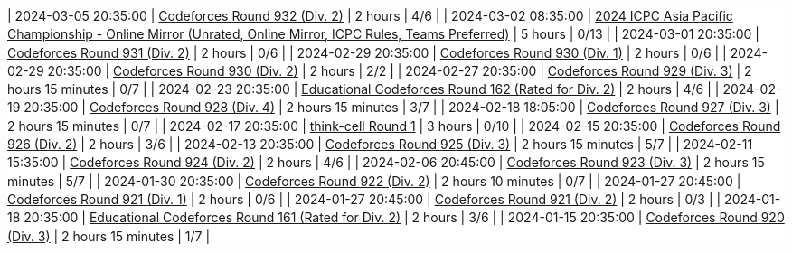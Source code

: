 | 2024-03-05 20:35:00 | [Codeforces Round 932 (Div. 2)](<With_rating/1935/Codeforces_Round_932_(Div._2).md>)                                                                                                                                                                       | 2 hours            | 4/6          |
| 2024-03-02 08:35:00 | [2024 ICPC Asia Pacific Championship - Online Mirror (Unrated, Online Mirror, ICPC Rules, Teams Preferred)](<With_rating/1938/2024_ICPC_Asia_Pacific_Championship_-_Online_Mirror_(Unrated,_Online_Mirror,_ICPC_Rules,_Teams_Preferred).md>)               | 5 hours            | 0/13         |
| 2024-03-01 20:35:00 | [Codeforces Round 931 (Div. 2)](<With_rating/1934/Codeforces_Round_931_(Div._2).md>)                                                                                                                                                                       | 2 hours            | 0/6          |
| 2024-02-29 20:35:00 | [Codeforces Round 930 (Div. 1)](<With_rating/1936/Codeforces_Round_930_(Div._1).md>)                                                                                                                                                                       | 2 hours            | 0/6          |
| 2024-02-29 20:35:00 | [Codeforces Round 930 (Div. 2)](<With_rating/1937/Codeforces_Round_930_(Div._2).md>)                                                                                                                                                                       | 2 hours            | 2/2          |
| 2024-02-27 20:35:00 | [Codeforces Round 929 (Div. 3)](<With_rating/1933/Codeforces_Round_929_(Div._3).md>)                                                                                                                                                                       | 2 hours 15 minutes | 0/7          |
| 2024-02-23 20:35:00 | [Educational Codeforces Round 162 (Rated for Div. 2)](<With_rating/1923/Educational_Codeforces_Round_162_(Rated_for_Div._2).md>)                                                                                                                           | 2 hours            | 4/6          |
| 2024-02-19 20:35:00 | [Codeforces Round 928 (Div. 4)](<With_rating/1926/Codeforces_Round_928_(Div._4).md>)                                                                                                                                                                       | 2 hours 15 minutes | 3/7          |
| 2024-02-18 18:05:00 | [Codeforces Round 927 (Div. 3)](<With_rating/1932/Codeforces_Round_927_(Div._3).md>)                                                                                                                                                                       | 2 hours 15 minutes | 0/7          |
| 2024-02-17 20:35:00 | [think-cell Round 1](With_rating/1930/think-cell_Round_1.md)                                                                                                                                                                                               | 3 hours            | 0/10         |
| 2024-02-15 20:35:00 | [Codeforces Round 926 (Div. 2)](<With_rating/1929/Codeforces_Round_926_(Div._2).md>)                                                                                                                                                                       | 2 hours            | 3/6          |
| 2024-02-13 20:35:00 | [Codeforces Round 925 (Div. 3)](<With_rating/1931/Codeforces_Round_925_(Div._3).md>)                                                                                                                                                                       | 2 hours 15 minutes | 5/7          |
| 2024-02-11 15:35:00 | [Codeforces Round 924 (Div. 2)](<With_rating/1928/Codeforces_Round_924_(Div._2).md>)                                                                                                                                                                       | 2 hours            | 4/6          |
| 2024-02-06 20:45:00 | [Codeforces Round 923 (Div. 3)](<With_rating/1927/Codeforces_Round_923_(Div._3).md>)                                                                                                                                                                       | 2 hours 15 minutes | 5/7          |
| 2024-01-30 20:35:00 | [Codeforces Round 922 (Div. 2)](<With_rating/1918/Codeforces_Round_922_(Div._2).md>)                                                                                                                                                                       | 2 hours 10 minutes | 0/7          |
| 2024-01-27 20:45:00 | [Codeforces Round 921 (Div. 1)](<With_rating/1924/Codeforces_Round_921_(Div._1).md>)                                                                                                                                                                       | 2 hours            | 0/6          |
| 2024-01-27 20:45:00 | [Codeforces Round 921 (Div. 2)](<With_rating/1925/Codeforces_Round_921_(Div._2).md>)                                                                                                                                                                       | 2 hours            | 0/3          |
| 2024-01-18 20:35:00 | [Educational Codeforces Round 161 (Rated for Div. 2)](<With_rating/1922/Educational_Codeforces_Round_161_(Rated_for_Div._2).md>)                                                                                                                           | 2 hours            | 3/6          |
| 2024-01-15 20:35:00 | [Codeforces Round 920 (Div. 3)](<With_rating/1921/Codeforces_Round_920_(Div._3).md>)                                                                                                                                                                       | 2 hours 15 minutes | 1/7          |